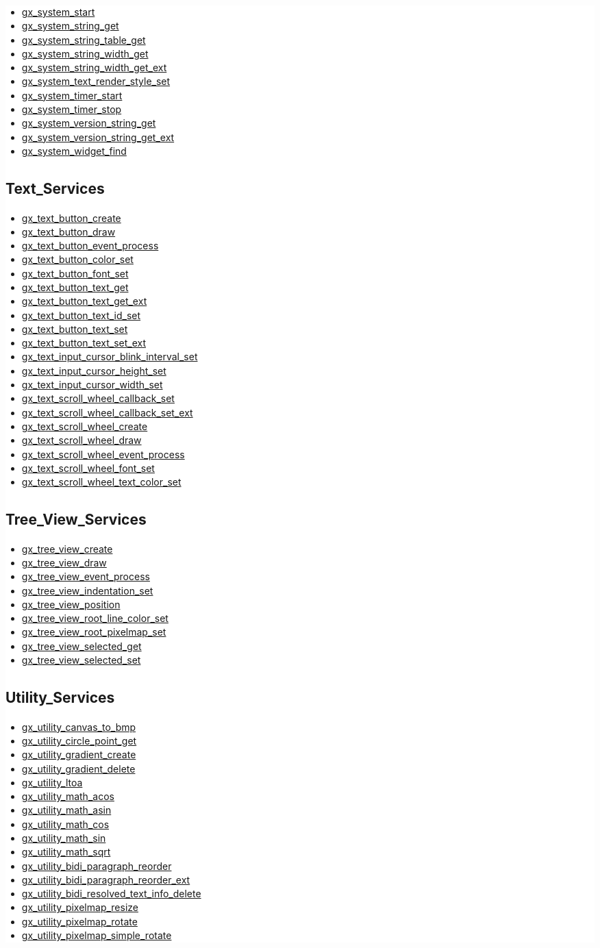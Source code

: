 - [gx_system_start](#gx_system_start)
- [gx_system_string_get](#gx_system_string_get)
- [gx_system_string_table_get](#gx_system_string_table_get)
- [gx_system_string_width_get](#gx_system_string_width_get)
- [gx_system_string_width_get_ext](#gx_system_string_width_get_ext)
- [gx_system_text_render_style_set](#gx_system_text_render_style_set)
- [gx_system_timer_start](#gx_system_timer_start)
- [gx_system_timer_stop](#gx_system_timer_stop)
- [gx_system_version_string_get](#gx_system_version_string_get)
- [gx_system_version_string_get_ext](#gx_system_version_string_get_ext)
- [gx_system_widget_find](#gx_system_widget_find)

## Text_Services
- [gx_text_button_create](#gx_text_button_create)
- [gx_text_button_draw](#gx_text_button_draw)
- [gx_text_button_event_process](#gx_text_button_event_process)
- [gx_text_button_color_set](#gx_text_button_color_set)
- [gx_text_button_font_set](#gx_text_button_font_set)
- [gx_text_button_text_get](#gx_text_button_text_get)
- [gx_text_button_text_get_ext](#gx_text_button_text_get_ext)
- [gx_text_button_text_id_set](#gx_text_button_text_id_set)
- [gx_text_button_text_set](#gx_text_button_text_set)
- [gx_text_button_text_set_ext](#gx_text_button_text_set_ext)
- [gx_text_input_cursor_blink_interval_set](#gx_text_input_cursor_blink_interval_set)
- [gx_text_input_cursor_height_set](#gx_text_input_cursor_height_set)
- [gx_text_input_cursor_width_set](#gx_text_input_cursor_width_set)
- [gx_text_scroll_wheel_callback_set](#gx_text_scroll_wheel_callback_set)
- [gx_text_scroll_wheel_callback_set_ext](#gx_text_scroll_wheel_callback_set_ext)
- [gx_text_scroll_wheel_create](#gx_text_scroll_wheel_create)
- [gx_text_scroll_wheel_draw](#gx_text_scroll_wheel_draw)
- [gx_text_scroll_wheel_event_process](#gx_text_scroll_wheel_event_process)
- [gx_text_scroll_wheel_font_set](#gx_text_scroll_wheel_font_set)
- [gx_text_scroll_wheel_text_color_set](#gx_text_scroll_wheel_text_color_set)

## Tree_View_Services
- [gx_tree_view_create](#gx_tree_view_create)
- [gx_tree_view_draw](#gx_tree_view_draw)
- [gx_tree_view_event_process](#gx_tree_view_event_process)
- [gx_tree_view_indentation_set](#gx_tree_view_indentation_set)
- [gx_tree_view_position](#gx_tree_view_position)
- [gx_tree_view_root_line_color_set](#gx_tree_view_root_line_color_set)
- [gx_tree_view_root_pixelmap_set](#gx_tree_view_root_pixelmap_set)
- [gx_tree_view_selected_get](#gx_tree_view_selected_get)
- [gx_tree_view_selected_set](#gx_tree_view_selected_set)

## Utility_Services
- [gx_utility_canvas_to_bmp](#gx_utility_canvas_to_bmp)
- [gx_utility_circle_point_get](#gx_utility_circle_point_get)
- [gx_utility_gradient_create](#gx_utility_gradient_create)
- [gx_utility_gradient_delete](#gx_utility_gradient_delete)
- [gx_utility_ltoa](#gx_utility_ltoa)
- [gx_utility_math_acos](#gx_utility_math_acos)
- [gx_utility_math_asin](#gx_utility_math_asin)
- [gx_utility_math_cos](#gx_utility_math_cos)
- [gx_utility_math_sin](#gx_utility_math_sin)
- [gx_utility_math_sqrt](#gx_utility_math_sqrt)
- [gx_utility_bidi_paragraph_reorder](#gx_utility_bidi_paragraph_reorder)
- [gx_utility_bidi_paragraph_reorder_ext](#gx_utility_bidi_paragraph_reorder_ext)
- [gx_utility_bidi_resolved_text_info_delete](#gx_utility_bidi_resolved_text_info_delete)
- [gx_utility_pixelmap_resize](#gx_utility_pixelmap_resize)
- [gx_utility_pixelmap_rotate](#gx_utility_pixelmap_rotate)
- [gx_utility_pixelmap_simple_rotate](#gx_utility_pixelmap_simple_rotate)